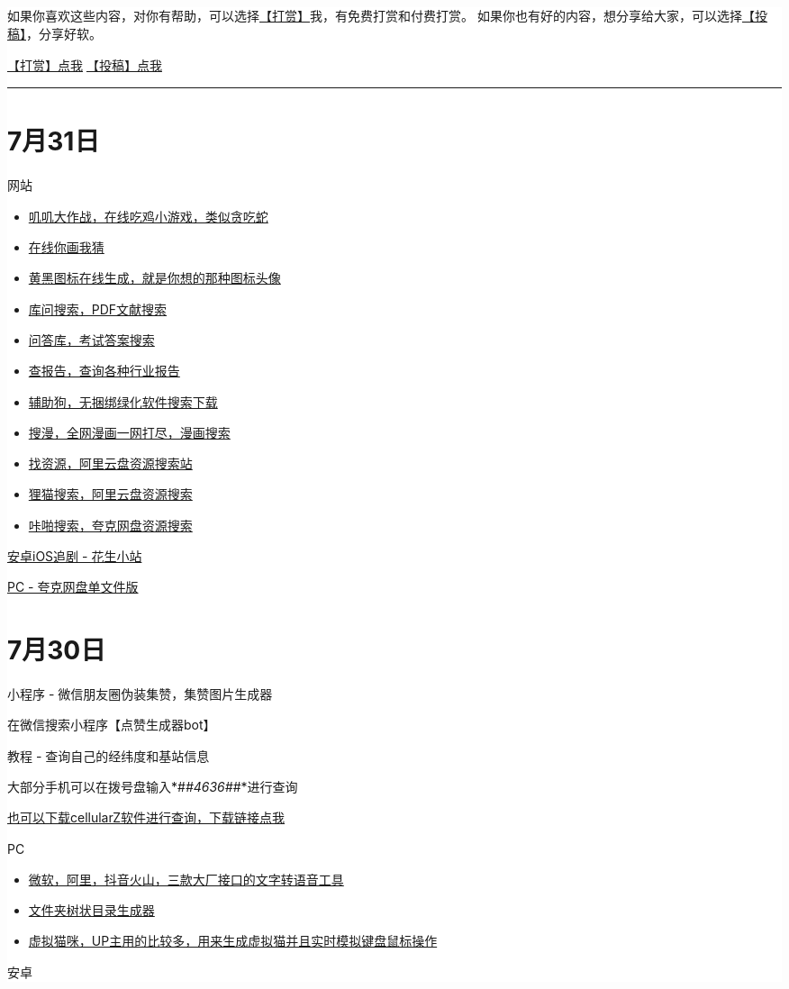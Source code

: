 如果你喜欢这些内容，对你有帮助，可以选择[【打赏】](https://cu3jyccx1k.feishu.cn/docx/doxcngbSON2KBMHqlnOYpVeBllf)我，有免费打赏和付费打赏。
如果你也有好的内容，想分享给大家，可以选择[【投稿】](https://wj.qq.com/s2/10343029/7c8a/)，分享好软。

  [【打赏】点我](https://cu3jyccx1k.feishu.cn/docx/doxcngbSON2KBMHqlnOYpVeBllf)                            [【投稿】点我](https://wj.qq.com/s2/10343029/7c8a/)

---

# 7月31日

网站

  - [叽叽大作战，在线吃鸡小游戏，类似贪吃蛇](https://hury.io/)

  - [在线你画我猜](https://gartic.io/)

  - [黄黑图标在线生成，就是你想的那种图标头像](https://www.logoly.pro/)

  - [库问搜索，PDF文献搜索](http://www.koovin.com/?dalao.ru)

  - [问答库，考试答案搜索](https://www.asklib.com/)

  - [查报告，查询各种行业报告](https://report.seedsufe.com/)

  - [辅助狗，无捆绑绿化软件搜索下载](https://www.fuzhugou.com/)

  - [搜漫，全网漫画一网打尽，漫画搜索](https://www.soman.com/)

  - [找资源，阿里云盘资源搜索站](https://zhaoziyuan.me/)

  - [狸猫搜索，阿里云盘资源搜索](https://www.alipansou.com/)

  - [咔啪搜索，夸克网盘资源搜索](https://www.cuppaso.fun/)

[安卓iOS追剧 - 花生小站](http://xingxing.tv/)

[PC - 夸克网盘单文件版](https://aming.lanzouv.com/i7Xdv08pp7of)

# 7月30日

小程序 - 微信朋友圈伪装集赞，集赞图片生成器

  在微信搜索小程序【点赞生成器bot】

教程 - 查询自己的经纬度和基站信息

  大部分手机可以在拨号盘输入*#*#4636#*#*进行查询

  [也可以下载cellularZ软件进行查询，下载链接点我](https://www.coolapk.com/apk/make.more.r2d2.cellular_z)

PC

  - [微软，阿里，抖音火山，三款大厂接口的文字转语音工具](https://aming.lanzouq.com/iIT7108njbxa)

  - [文件夹树状目录生成器](https://aming.lanzouq.com/iqHwi08njbzc)

  - [虚拟猫咪，UP主用的比较多，用来生成虚拟猫并且实时模拟键盘鼠标操作](https://aming.lanzouq.com/iqblW08njc1e)

安卓

